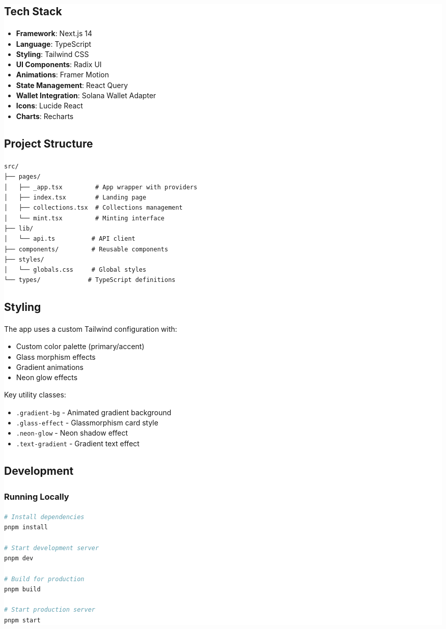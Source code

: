 ## Tech Stack

- **Framework**: Next.js 14
- **Language**: TypeScript
- **Styling**: Tailwind CSS
- **UI Components**: Radix UI
- **Animations**: Framer Motion
- **State Management**: React Query
- **Wallet Integration**: Solana Wallet Adapter
- **Icons**: Lucide React
- **Charts**: Recharts

## Project Structure

```
src/
├── pages/
│   ├── _app.tsx         # App wrapper with providers
│   ├── index.tsx        # Landing page
│   ├── collections.tsx  # Collections management
│   └── mint.tsx         # Minting interface
├── lib/
│   └── api.ts          # API client
├── components/         # Reusable components
├── styles/
│   └── globals.css     # Global styles
└── types/             # TypeScript definitions
```

## Styling

The app uses a custom Tailwind configuration with:
- Custom color palette (primary/accent)
- Glass morphism effects
- Gradient animations
- Neon glow effects

Key utility classes:
- `.gradient-bg` - Animated gradient background
- `.glass-effect` - Glassmorphism card style
- `.neon-glow` - Neon shadow effect
- `.text-gradient` - Gradient text effect

## Development

### Running Locally

```bash
# Install dependencies
pnpm install

# Start development server
pnpm dev

# Build for production
pnpm build

# Start production server
pnpm start
```
